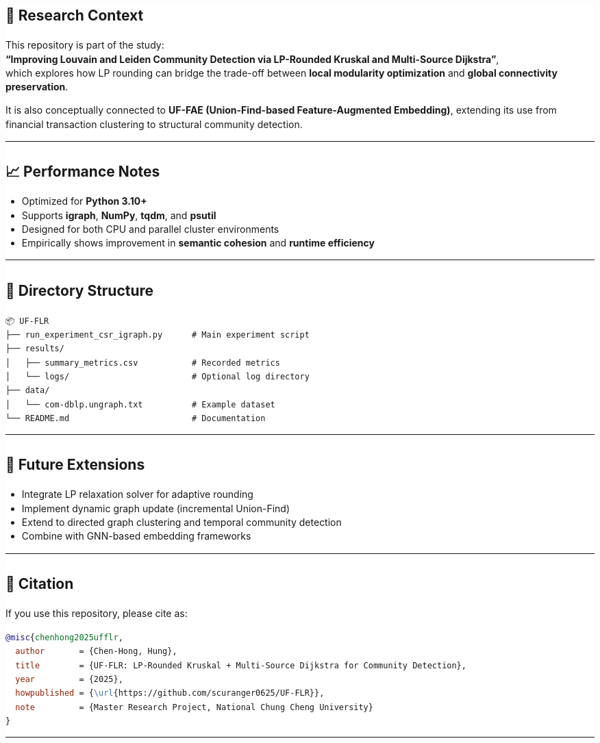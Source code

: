 ## 🧠 Research Context

This repository is part of the study:  
**“Improving Louvain and Leiden Community Detection via LP-Rounded Kruskal and Multi-Source Dijkstra”**,  
which explores how LP rounding can bridge the trade-off between **local modularity optimization** and **global connectivity preservation**.

It is also conceptually connected to **UF-FAE (Union-Find-based Feature-Augmented Embedding)**, extending its use from financial transaction clustering to structural community detection.

---

## 📈 Performance Notes

- Optimized for **Python 3.10+**
- Supports **igraph**, **NumPy**, **tqdm**, and **psutil**
- Designed for both CPU and parallel cluster environments
- Empirically shows improvement in **semantic cohesion** and **runtime efficiency**

---

## 🧩 Directory Structure

```
📦 UF-FLR
├── run_experiment_csr_igraph.py      # Main experiment script
├── results/
│   ├── summary_metrics.csv           # Recorded metrics
│   └── logs/                         # Optional log directory
├── data/
│   └── com-dblp.ungraph.txt          # Example dataset
└── README.md                         # Documentation
```

---

## 🔬 Future Extensions

- Integrate LP relaxation solver for adaptive rounding
- Implement dynamic graph update (incremental Union-Find)
- Extend to directed graph clustering and temporal community detection
- Combine with GNN-based embedding frameworks

---

## 🧾 Citation

If you use this repository, please cite as:

```bibtex
@misc{chenhong2025ufflr,
  author       = {Chen-Hong, Hung},
  title        = {UF-FLR: LP-Rounded Kruskal + Multi-Source Dijkstra for Community Detection},
  year         = {2025},
  howpublished = {\url{https://github.com/scuranger0625/UF-FLR}},
  note         = {Master Research Project, National Chung Cheng University}
}
```

---
